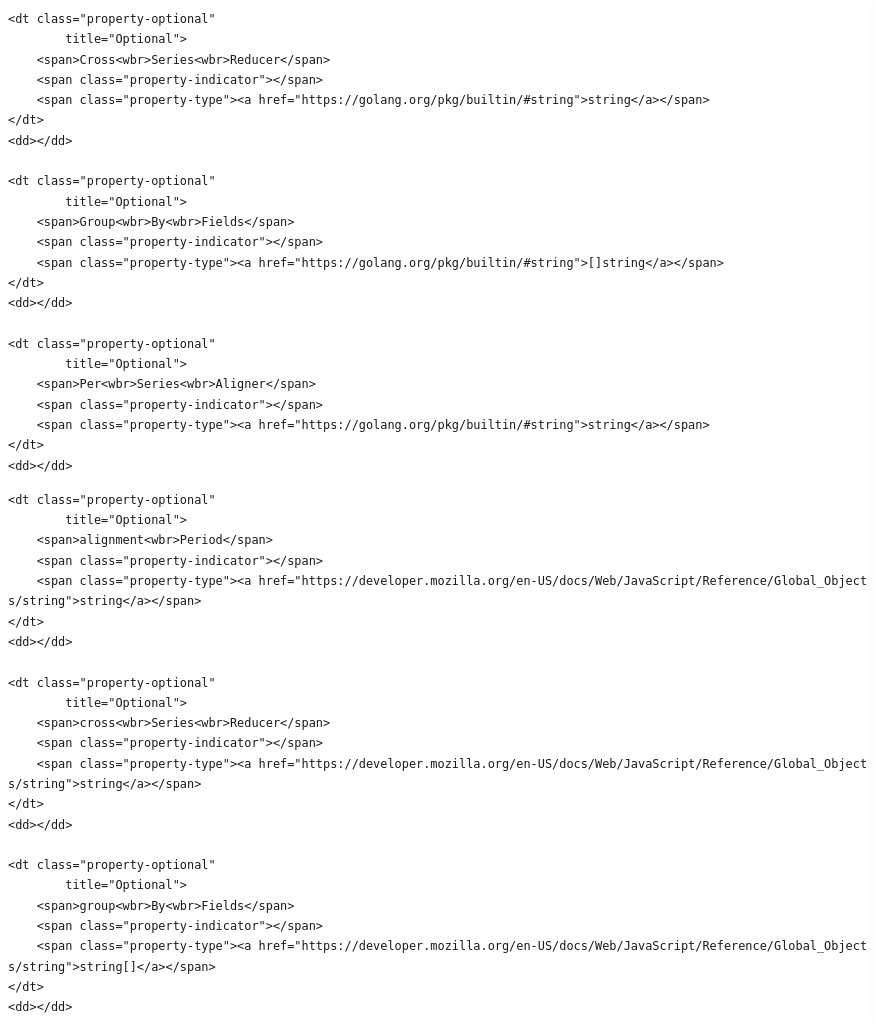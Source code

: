     <dt class="property-optional"
            title="Optional">
        <span>Cross<wbr>Series<wbr>Reducer</span>
        <span class="property-indicator"></span>
        <span class="property-type"><a href="https://golang.org/pkg/builtin/#string">string</a></span>
    </dt>
    <dd></dd>

    <dt class="property-optional"
            title="Optional">
        <span>Group<wbr>By<wbr>Fields</span>
        <span class="property-indicator"></span>
        <span class="property-type"><a href="https://golang.org/pkg/builtin/#string">[]string</a></span>
    </dt>
    <dd></dd>

    <dt class="property-optional"
            title="Optional">
        <span>Per<wbr>Series<wbr>Aligner</span>
        <span class="property-indicator"></span>
        <span class="property-type"><a href="https://golang.org/pkg/builtin/#string">string</a></span>
    </dt>
    <dd></dd>

</dl>




<dl class="resources-properties">

    <dt class="property-optional"
            title="Optional">
        <span>alignment<wbr>Period</span>
        <span class="property-indicator"></span>
        <span class="property-type"><a href="https://developer.mozilla.org/en-US/docs/Web/JavaScript/Reference/Global_Objects/string">string</a></span>
    </dt>
    <dd></dd>

    <dt class="property-optional"
            title="Optional">
        <span>cross<wbr>Series<wbr>Reducer</span>
        <span class="property-indicator"></span>
        <span class="property-type"><a href="https://developer.mozilla.org/en-US/docs/Web/JavaScript/Reference/Global_Objects/string">string</a></span>
    </dt>
    <dd></dd>

    <dt class="property-optional"
            title="Optional">
        <span>group<wbr>By<wbr>Fields</span>
        <span class="property-indicator"></span>
        <span class="property-type"><a href="https://developer.mozilla.org/en-US/docs/Web/JavaScript/Reference/Global_Objects/string">string[]</a></span>
    </dt>
    <dd></dd>
